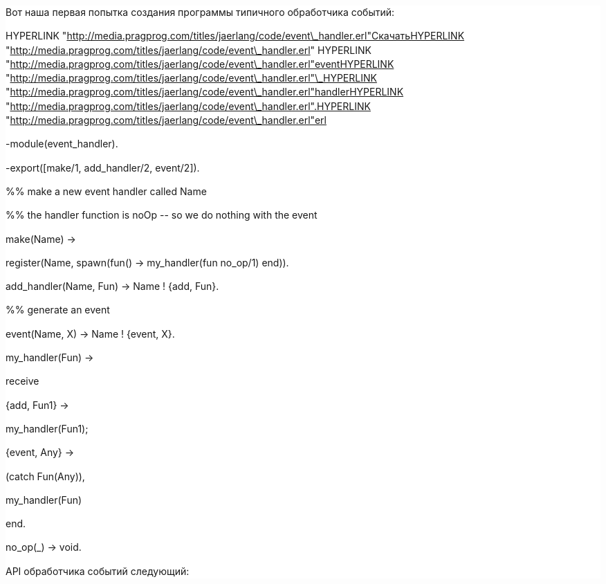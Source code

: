 

Вот наша первая попытка создания программы типичного обработчика
событий:



HYPERLINK
"http://media.pragprog.com/titles/jaerlang/code/event\_handler.erl"СкачатьHYPERLINK
"http://media.pragprog.com/titles/jaerlang/code/event\_handler.erl"
HYPERLINK
"http://media.pragprog.com/titles/jaerlang/code/event\_handler.erl"eventHYPERLINK
"http://media.pragprog.com/titles/jaerlang/code/event\_handler.erl"\_HYPERLINK
"http://media.pragprog.com/titles/jaerlang/code/event\_handler.erl"handlerHYPERLINK
"http://media.pragprog.com/titles/jaerlang/code/event\_handler.erl".HYPERLINK
"http://media.pragprog.com/titles/jaerlang/code/event\_handler.erl"erl

-module(event\_handler).

-export([make/1, add\_handler/2, event/2]).



%% make a new event handler called Name

%% the handler function is noOp -- so we do nothing with the event

make(Name) -\>

register(Name, spawn(fun() -\> my\_handler(fun no\_op/1) end)).



add\_handler(Name, Fun) -\> Name ! {add, Fun}.



%% generate an event

event(Name, X) -\> Name ! {event, X}.



my\_handler(Fun) -\>

receive

{add, Fun1} -\>

my\_handler(Fun1);

{event, Any} -\>

(catch Fun(Any)),

my\_handler(Fun)

end.



no\_op(\_) -\> void.



API обработчика событий следующий:


